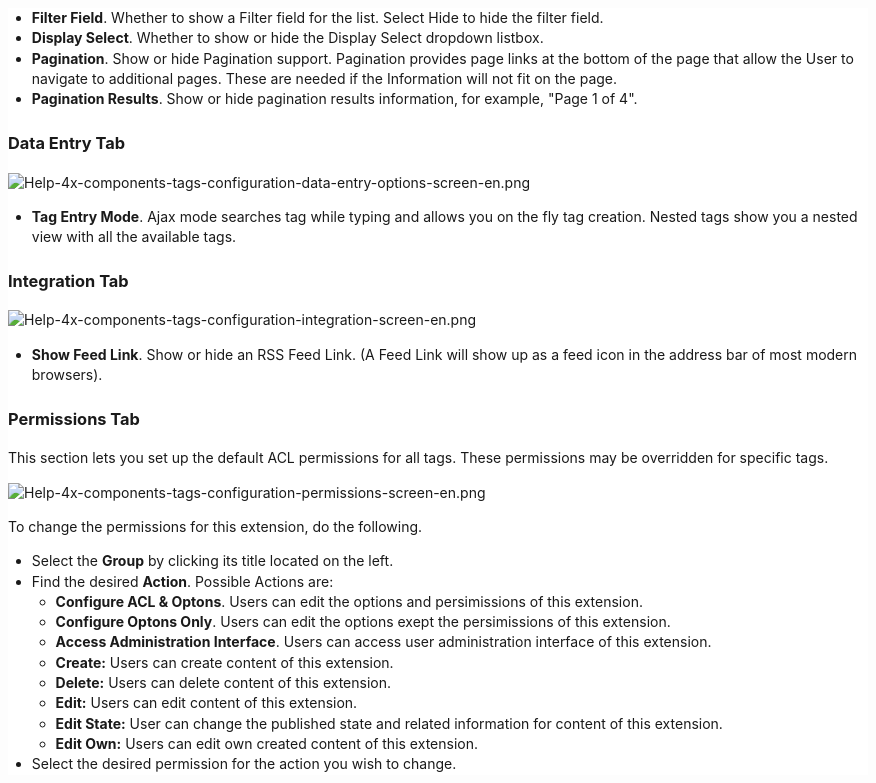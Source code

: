 - **Filter Field**. Whether to show a Filter field for the list. Select
  Hide to hide the filter field.
- **Display Select**. Whether to show or hide the Display Select
  dropdown listbox.
- **Pagination**. Show or hide Pagination support. Pagination provides
  page links at the bottom of the page that allow the User to navigate
  to additional pages. These are needed if the Information will not fit
  on the page.
- **Pagination Results**. Show or hide pagination results information,
  for example, "Page 1 of 4".

### Data Entry Tab

<img
src="https://docs.joomla.org/images/d/df/Help-4x-components-tags-configuration-data-entry-options-screen-en.png"
decoding="async" data-file-width="600" data-file-height="194"
width="600" height="194"
alt="Help-4x-components-tags-configuration-data-entry-options-screen-en.png" />

- **Tag Entry Mode**. Ajax mode searches tag while typing and allows you
  on the fly tag creation. Nested tags show you a nested view with all
  the available tags.

### Integration Tab

<img
src="https://docs.joomla.org/images/6/6c/Help-4x-components-tags-configuration-integration-screen-en.png"
decoding="async" data-file-width="600" data-file-height="216"
width="600" height="216"
alt="Help-4x-components-tags-configuration-integration-screen-en.png" />

- **Show Feed Link**. Show or hide an RSS Feed Link. (A Feed Link will
  show up as a feed icon in the address bar of most modern browsers).

### Permissions Tab

This section lets you set up the default ACL permissions for all tags.
These permissions may be overridden for specific tags.

<img
src="https://docs.joomla.org/images/e/ee/Help-4x-components-tags-configuration-permissions-screen-en.png"
decoding="async" data-file-width="600" data-file-height="624"
width="600" height="624"
alt="Help-4x-components-tags-configuration-permissions-screen-en.png" />

To change the permissions for this extension, do the following.

- Select the **Group** by clicking its title located on the left.
- Find the desired **Action**. Possible Actions are:
  - **Configure ACL & Optons**. Users can edit the options and
    persimissions of this extension.
  - **Configure Optons Only**. Users can edit the options exept the
    persimissions of this extension.
  - **Access Administration Interface**. Users can access user
    administration interface of this extension.
  - **Create:** Users can create content of this extension.
  - **Delete:** Users can delete content of this extension.
  - **Edit:** Users can edit content of this extension.
  - **Edit State:** User can change the published state and related
    information for content of this extension.
  - **Edit Own:** Users can edit own created content of this extension.
- Select the desired permission for the action you wish to change.
